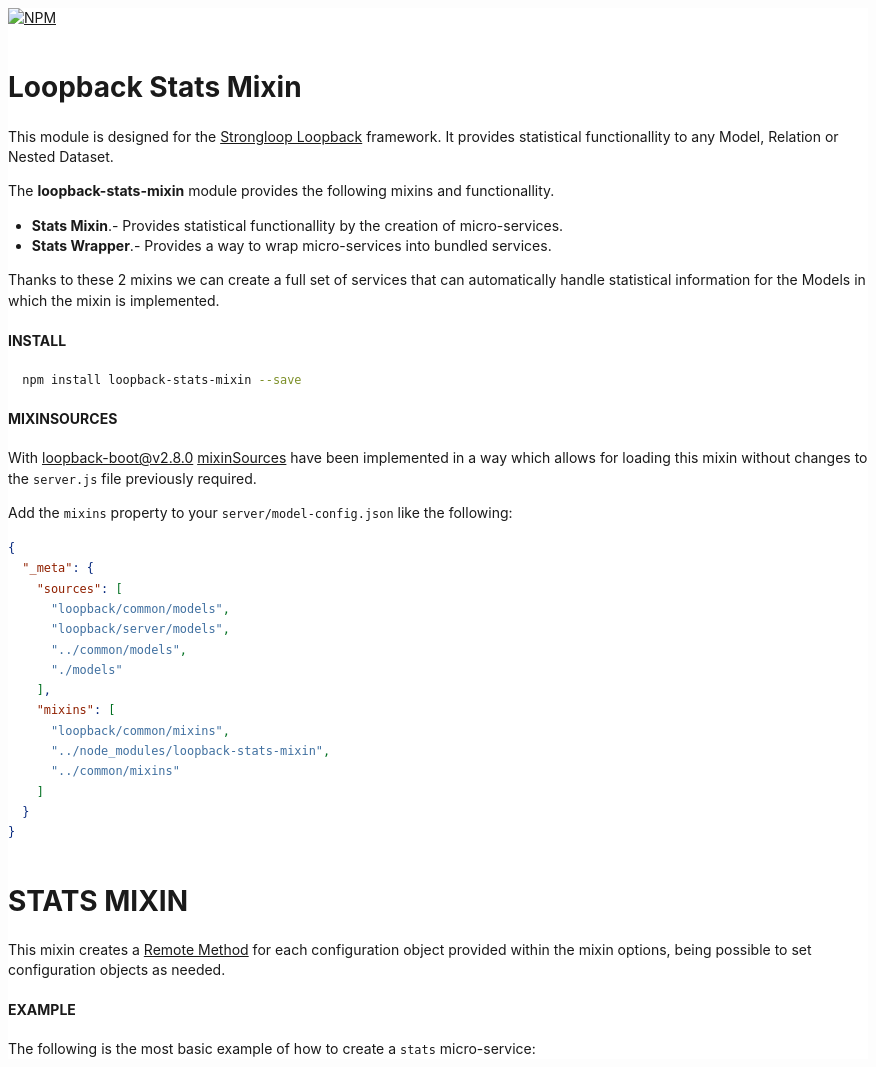 [![NPM](https://nodei.co/npm/loopback-stats-mixin.png?compact=true)](https://nodei.co/npm/loopback-stats-mixin/)

Loopback Stats Mixin
=============
This module is designed for the [Strongloop Loopback](https://github.com/strongloop/loopback) framework.  It provides statistical functionallity to any Model, Relation or Nested Dataset.

The **loopback-stats-mixin** module provides the following mixins and functionallity.

- **Stats Mixin**.- Provides statistical functionallity by the creation of micro-services.
- **Stats Wrapper**.- Provides a way to wrap micro-services into bundled services.

Thanks to these 2 mixins we can create a full set of services that can automatically handle statistical information for the Models in which the mixin is implemented.

#### INSTALL

```bash
  npm install loopback-stats-mixin --save
```
#### MIXINSOURCES

With [loopback-boot@v2.8.0](https://github.com/strongloop/loopback-boot/)  [mixinSources](https://github.com/strongloop/loopback-boot/pull/131) have been implemented in a way which allows for loading this mixin without changes to the `server.js` file previously required.

Add the `mixins` property to your `server/model-config.json` like the following:

```json
{
  "_meta": {
    "sources": [
      "loopback/common/models",
      "loopback/server/models",
      "../common/models",
      "./models"
    ],
    "mixins": [
      "loopback/common/mixins",
      "../node_modules/loopback-stats-mixin",
      "../common/mixins"
    ]
  }
}
```
STATS MIXIN
========

This mixin creates a [Remote Method](https://docs.strongloop.com/display/APIC/Remote+methods) for each configuration object provided within the mixin options, being possible to set configuration objects as needed.

#### EXAMPLE

The following is the most basic example of how to create a `stats` micro-service:
